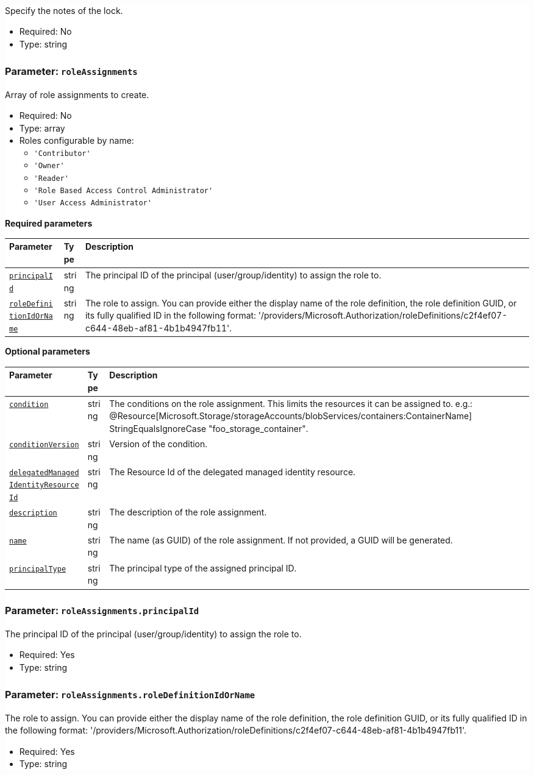 Specify the notes of the lock.

- Required: No
- Type: string

### Parameter: `roleAssignments`

Array of role assignments to create.

- Required: No
- Type: array
- Roles configurable by name:
  - `'Contributor'`
  - `'Owner'`
  - `'Reader'`
  - `'Role Based Access Control Administrator'`
  - `'User Access Administrator'`

**Required parameters**

| Parameter | Type | Description |
| :-- | :-- | :-- |
| [`principalId`](#parameter-roleassignmentsprincipalid) | string | The principal ID of the principal (user/group/identity) to assign the role to. |
| [`roleDefinitionIdOrName`](#parameter-roleassignmentsroledefinitionidorname) | string | The role to assign. You can provide either the display name of the role definition, the role definition GUID, or its fully qualified ID in the following format: '/providers/Microsoft.Authorization/roleDefinitions/c2f4ef07-c644-48eb-af81-4b1b4947fb11'. |

**Optional parameters**

| Parameter | Type | Description |
| :-- | :-- | :-- |
| [`condition`](#parameter-roleassignmentscondition) | string | The conditions on the role assignment. This limits the resources it can be assigned to. e.g.: @Resource[Microsoft.Storage/storageAccounts/blobServices/containers:ContainerName] StringEqualsIgnoreCase "foo_storage_container". |
| [`conditionVersion`](#parameter-roleassignmentsconditionversion) | string | Version of the condition. |
| [`delegatedManagedIdentityResourceId`](#parameter-roleassignmentsdelegatedmanagedidentityresourceid) | string | The Resource Id of the delegated managed identity resource. |
| [`description`](#parameter-roleassignmentsdescription) | string | The description of the role assignment. |
| [`name`](#parameter-roleassignmentsname) | string | The name (as GUID) of the role assignment. If not provided, a GUID will be generated. |
| [`principalType`](#parameter-roleassignmentsprincipaltype) | string | The principal type of the assigned principal ID. |

### Parameter: `roleAssignments.principalId`

The principal ID of the principal (user/group/identity) to assign the role to.

- Required: Yes
- Type: string

### Parameter: `roleAssignments.roleDefinitionIdOrName`

The role to assign. You can provide either the display name of the role definition, the role definition GUID, or its fully qualified ID in the following format: '/providers/Microsoft.Authorization/roleDefinitions/c2f4ef07-c644-48eb-af81-4b1b4947fb11'.

- Required: Yes
- Type: string
